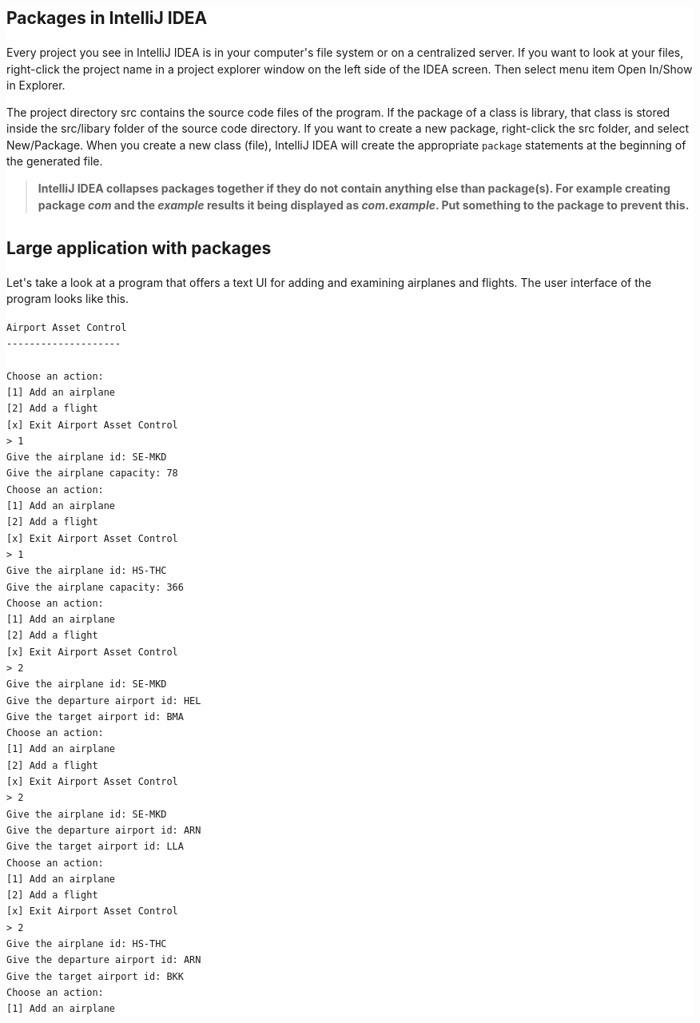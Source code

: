 ## Packages in IntelliJ IDEA

Every project you see in IntelliJ IDEA is in your computer's file system or on a centralized server. If you want to look at your files, right-click the project name in a project explorer window on the left side of the IDEA screen. Then select menu item Open In/Show in Explorer.

The project directory src contains the source code files of the program. If the package of a class is library, that class is stored inside the src/libary folder of the source code directory. If you want to create a new package, right-click the src folder, and select New/Package. When you create a new class (file), IntelliJ IDEA will create the appropriate `package` statements at the beginning of the generated file.

> **IntelliJ IDEA collapses packages together if they do not contain anything else than package(s). For example creating package _com_ and the _example_ results it being displayed as _com.example_. Put something to the package to prevent this.**

## Large application with packages

Let's take a look at a program that offers a text UI for adding and examining airplanes and flights. The user interface of the program looks like this.
```text
Airport Asset Control
--------------------

Choose an action:
[1] Add an airplane
[2] Add a flight
[x] Exit Airport Asset Control
> 1
Give the airplane id: SE-MKD
Give the airplane capacity: 78
Choose an action:
[1] Add an airplane
[2] Add a flight
[x] Exit Airport Asset Control
> 1
Give the airplane id: HS-THC
Give the airplane capacity: 366
Choose an action:
[1] Add an airplane
[2] Add a flight
[x] Exit Airport Asset Control
> 2
Give the airplane id: SE-MKD
Give the departure airport id: HEL
Give the target airport id: BMA
Choose an action:
[1] Add an airplane
[2] Add a flight
[x] Exit Airport Asset Control
> 2
Give the airplane id: SE-MKD
Give the departure airport id: ARN
Give the target airport id: LLA
Choose an action:
[1] Add an airplane
[2] Add a flight
[x] Exit Airport Asset Control
> 2
Give the airplane id: HS-THC
Give the departure airport id: ARN
Give the target airport id: BKK
Choose an action:
[1] Add an airplane
```